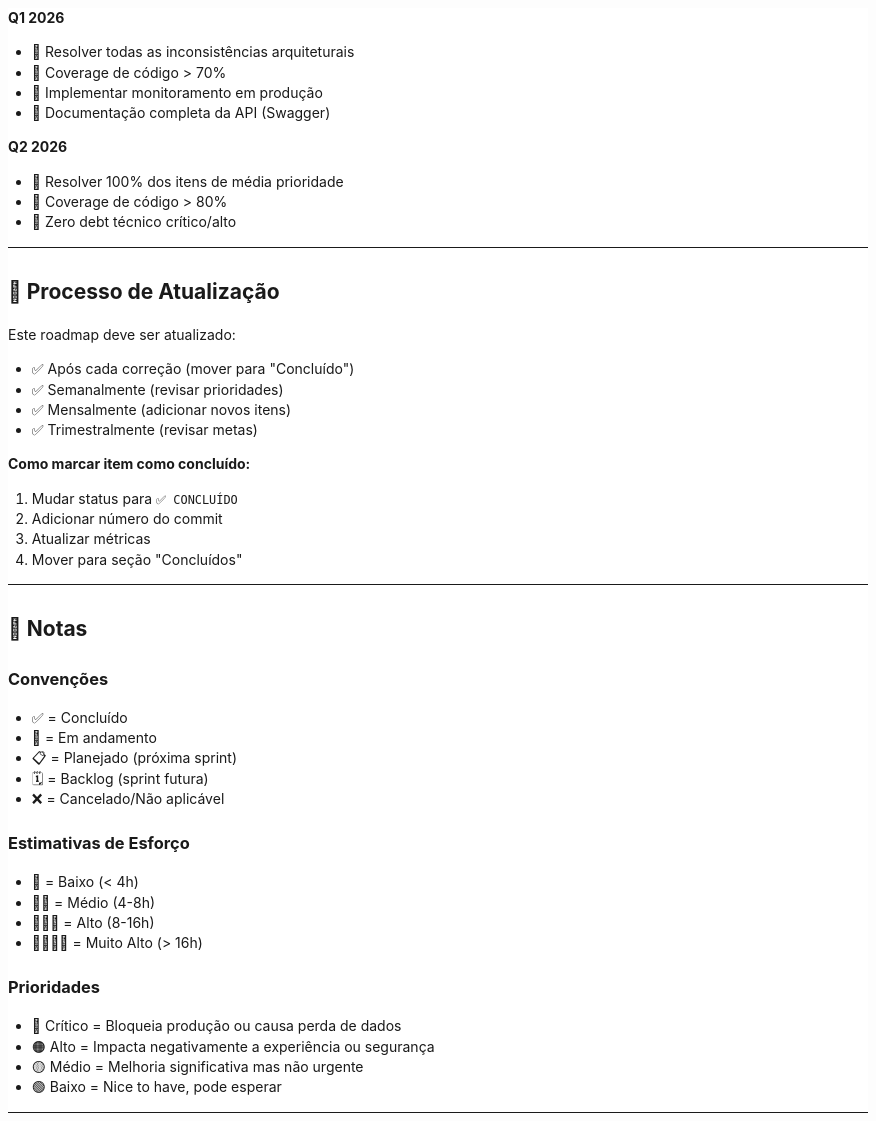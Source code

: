 **Q1 2026**
- 🎯 Resolver todas as inconsistências arquiteturais
- 🎯 Coverage de código > 70%
- 🎯 Implementar monitoramento em produção
- 🎯 Documentação completa da API (Swagger)

**Q2 2026**
- 🎯 Resolver 100% dos itens de média prioridade
- 🎯 Coverage de código > 80%
- 🎯 Zero debt técnico crítico/alto

---

## 🔄 Processo de Atualização

Este roadmap deve ser atualizado:
- ✅ Após cada correção (mover para "Concluído")
- ✅ Semanalmente (revisar prioridades)
- ✅ Mensalmente (adicionar novos itens)
- ✅ Trimestralmente (revisar metas)

**Como marcar item como concluído:**
1. Mudar status para `✅ CONCLUÍDO`
2. Adicionar número do commit
3. Atualizar métricas
4. Mover para seção "Concluídos"

---

## 📝 Notas

### Convenções
- ✅ = Concluído
- 🚧 = Em andamento
- 📋 = Planejado (próxima sprint)
- 🗓️ = Backlog (sprint futura)
- ❌ = Cancelado/Não aplicável

### Estimativas de Esforço
- 🔹 = Baixo (< 4h)
- 🔹🔹 = Médio (4-8h)
- 🔹🔹🔹 = Alto (8-16h)
- 🔹🔹🔹🔹 = Muito Alto (> 16h)

### Prioridades
- 🔴 Crítico = Bloqueia produção ou causa perda de dados
- 🟠 Alto = Impacta negativamente a experiência ou segurança
- 🟡 Médio = Melhoria significativa mas não urgente
- 🟢 Baixo = Nice to have, pode esperar

---
